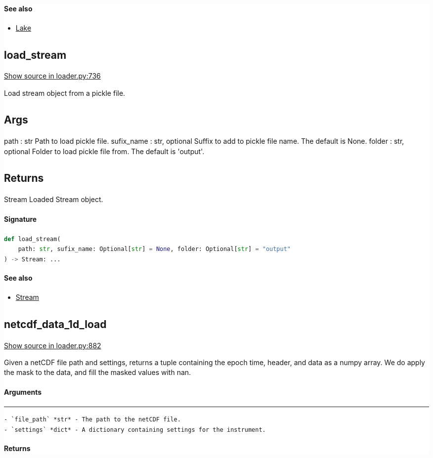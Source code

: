 #### See also

- [Lake](./lake.md#lake)



## load_stream

[Show source in loader.py:736](../../../../particula/data/loader.py#L736)

Load stream object from a pickle file.

Args
----------
path : str
    Path to load pickle file.
sufix_name : str, optional
    Suffix to add to pickle file name. The default is None.
folder : str, optional
    Folder to load pickle file from. The default is 'output'.

Returns
-------
Stream
    Loaded Stream object.

#### Signature

```python
def load_stream(
    path: str, sufix_name: Optional[str] = None, folder: Optional[str] = "output"
) -> Stream: ...
```

#### See also

- [Stream](./stream.md#stream)



## netcdf_data_1d_load

[Show source in loader.py:882](../../../../particula/data/loader.py#L882)

Given a netCDF file path and settings, returns a tuple containing the
epoch time, header, and data as a numpy array. We do apply the mask to the
data, and fill the masked values with nan.

#### Arguments

----------
    - `file_path` *str* - The path to the netCDF file.
    - `settings` *dict* - A dictionary containing settings for the instrument.

#### Returns
